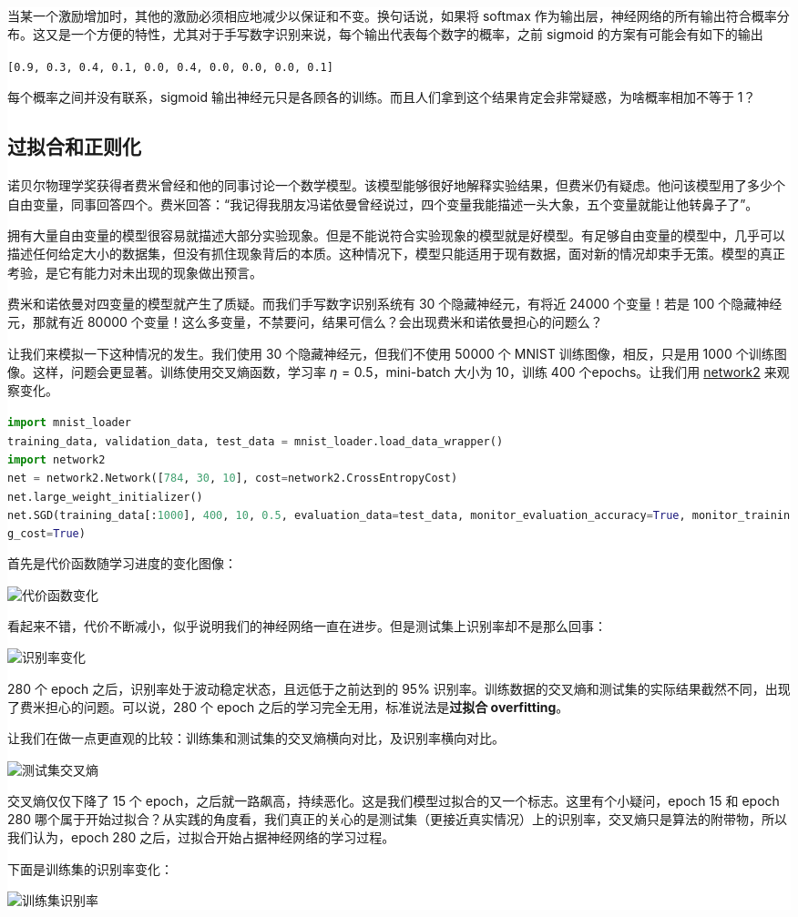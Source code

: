 当某一个激励增加时，其他的激励必须相应地减少以保证和不变。换句话说，如果将 softmax 作为输出层，神经网络的所有输出符合概率分布。这又是一个方便的特性，尤其对于手写数字识别来说，每个输出代表每个数字的概率，之前 sigmoid 的方案有可能会有如下的输出

    [0.9, 0.3, 0.4, 0.1, 0.0, 0.4, 0.0, 0.0, 0.0, 0.1]

每个概率之间并没有联系，sigmoid 输出神经元只是各顾各的训练。而且人们拿到这个结果肯定会非常疑惑，为啥概率相加不等于 1？






## 过拟合和正则化

诺贝尔物理学奖获得者费米曾经和他的同事讨论一个数学模型。该模型能够很好地解释实验结果，但费米仍有疑虑。他问该模型用了多少个自由变量，同事回答四个。费米回答：“我记得我朋友冯诺依曼曾经说过，四个变量我能描述一头大象，五个变量就能让他转鼻子了”。

拥有大量自由变量的模型很容易就描述大部分实验现象。但是不能说符合实验现象的模型就是好模型。有足够自由变量的模型中，几乎可以描述任何给定大小的数据集，但没有抓住现象背后的本质。这种情况下，模型只能适用于现有数据，面对新的情况却束手无策。模型的真正考验，是它有能力对未出现的现象做出预言。

费米和诺依曼对四变量的模型就产生了质疑。而我们手写数字识别系统有 30 个隐藏神经元，有将近 24000 个变量！若是 100 个隐藏神经元，那就有近 80000 个变量！这么多变量，不禁要问，结果可信么？会出现费米和诺依曼担心的问题么？

让我们来模拟一下这种情况的发生。我们使用 30 个隐藏神经元，但我们不使用 50000 个 MNIST 训练图像，相反，只是用 1000 个训练图像。这样，问题会更显著。训练使用交叉熵函数，学习率 $\eta=0.5$，mini-batch 大小为 10，训练 400 个epochs。让我们用 [network2](https://github.com/mnielsen/neural-networks-and-deep-learning/blob/master/src/network2.py) 来观察变化。

```python
import mnist_loader 
training_data, validation_data, test_data = mnist_loader.load_data_wrapper()
import network2 
net = network2.Network([784, 30, 10], cost=network2.CrossEntropyCost) 
net.large_weight_initializer()
net.SGD(training_data[:1000], 400, 10, 0.5, evaluation_data=test_data, monitor_evaluation_accuracy=True, monitor_training_cost=True)
```

首先是代价函数随学习进度的变化图像：

![代价函数变化](https://raw.githubusercontent.com/lyyyuna/blog_img/master/blog/201606/overfitting1.png)

看起来不错，代价不断减小，似乎说明我们的神经网络一直在进步。但是测试集上识别率却不是那么回事：

![识别率变化](https://raw.githubusercontent.com/lyyyuna/blog_img/master/blog/201606/overfitting2.png)

280 个 epoch 之后，识别率处于波动稳定状态，且远低于之前达到的 95% 识别率。训练数据的交叉熵和测试集的实际结果截然不同，出现了费米担心的问题。可以说，280 个 epoch 之后的学习完全无用，标准说法是**过拟合 overfitting**。

让我们在做一点更直观的比较：训练集和测试集的交叉熵横向对比，及识别率横向对比。

![测试集交叉熵](https://raw.githubusercontent.com/lyyyuna/blog_img/master/blog/201606/overfitting3.png)

交叉熵仅仅下降了 15 个 epoch，之后就一路飙高，持续恶化。这是我们模型过拟合的又一个标志。这里有个小疑问，epoch 15 和 epoch 280 哪个属于开始过拟合？从实践的角度看，我们真正的关心的是测试集（更接近真实情况）上的识别率，交叉熵只是算法的附带物，所以我们认为，epoch 280 之后，过拟合开始占据神经网络的学习过程。

下面是训练集的识别率变化：

![训练集识别率](https://raw.githubusercontent.com/lyyyuna/blog_img/master/blog/201606/overfitting4.png)
